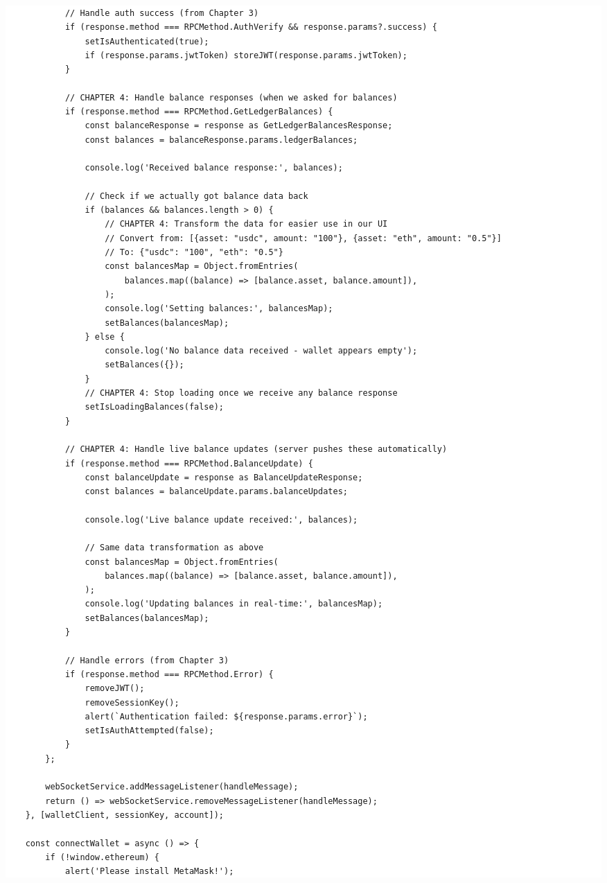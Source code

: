 ```tsx
            // Handle auth success (from Chapter 3)
            if (response.method === RPCMethod.AuthVerify && response.params?.success) {
                setIsAuthenticated(true);
                if (response.params.jwtToken) storeJWT(response.params.jwtToken);
            }

            // CHAPTER 4: Handle balance responses (when we asked for balances)
            if (response.method === RPCMethod.GetLedgerBalances) {
                const balanceResponse = response as GetLedgerBalancesResponse;
                const balances = balanceResponse.params.ledgerBalances;

                console.log('Received balance response:', balances);

                // Check if we actually got balance data back
                if (balances && balances.length > 0) {
                    // CHAPTER 4: Transform the data for easier use in our UI
                    // Convert from: [{asset: "usdc", amount: "100"}, {asset: "eth", amount: "0.5"}]
                    // To: {"usdc": "100", "eth": "0.5"}
                    const balancesMap = Object.fromEntries(
                        balances.map((balance) => [balance.asset, balance.amount]),
                    );
                    console.log('Setting balances:', balancesMap);
                    setBalances(balancesMap);
                } else {
                    console.log('No balance data received - wallet appears empty');
                    setBalances({});
                }
                // CHAPTER 4: Stop loading once we receive any balance response
                setIsLoadingBalances(false);
            }

            // CHAPTER 4: Handle live balance updates (server pushes these automatically)
            if (response.method === RPCMethod.BalanceUpdate) {
                const balanceUpdate = response as BalanceUpdateResponse;
                const balances = balanceUpdate.params.balanceUpdates;
                
                console.log('Live balance update received:', balances);

                // Same data transformation as above
                const balancesMap = Object.fromEntries(
                    balances.map((balance) => [balance.asset, balance.amount]),
                );
                console.log('Updating balances in real-time:', balancesMap);
                setBalances(balancesMap);
            }

            // Handle errors (from Chapter 3)
            if (response.method === RPCMethod.Error) {
                removeJWT();
                removeSessionKey();
                alert(`Authentication failed: ${response.params.error}`);
                setIsAuthAttempted(false);
            }
        };

        webSocketService.addMessageListener(handleMessage);
        return () => webSocketService.removeMessageListener(handleMessage);
    }, [walletClient, sessionKey, account]);

    const connectWallet = async () => {
        if (!window.ethereum) {
            alert('Please install MetaMask!');
```